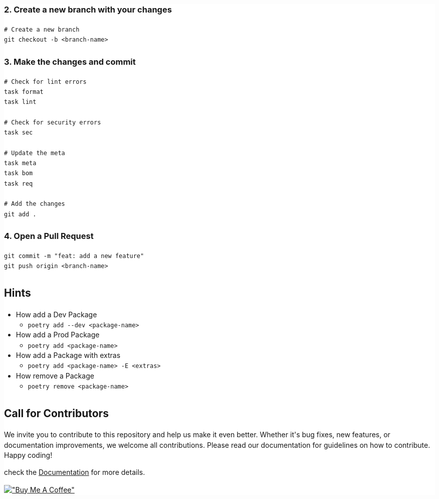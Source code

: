 ### 2. Create a new branch with your changes
```shell
# Create a new branch
git checkout -b <branch-name>
```

### 3. Make the changes and commit
```shell
# Check for lint errors
task format
task lint

# Check for security errors
task sec

# Update the meta
task meta
task bom
task req

# Add the changes
git add .
```

### 4. Open a Pull Request
```shell
git commit -m "feat: add a new feature"
git push origin <branch-name>
```

## Hints
- How add a Dev Package
   -  `poetry add --dev <package-name>`
- How add a Prod Package
    - `poetry add <package-name>`
- How add a Package with extras
    - `poetry add <package-name> -E <extras>`
- How remove a Package
    - `poetry remove <package-name>`

## Call for Contributors
We invite you to contribute to this repository and help us make it even better. 
Whether it's bug fixes, new features, or documentation improvements, we welcome all contributions. 
Please read our documentation for guidelines on how to contribute. 
Happy coding!

check the [Documentation](https://brunobotelhobr.github.io/My-IP-Calculator/) for more details.

[!["Buy Me A Coffee"](https://www.buymeacoffee.com/assets/img/custom_images/orange_img.png)](https://www.buymeacoffee.com/brunobotelhobr)

